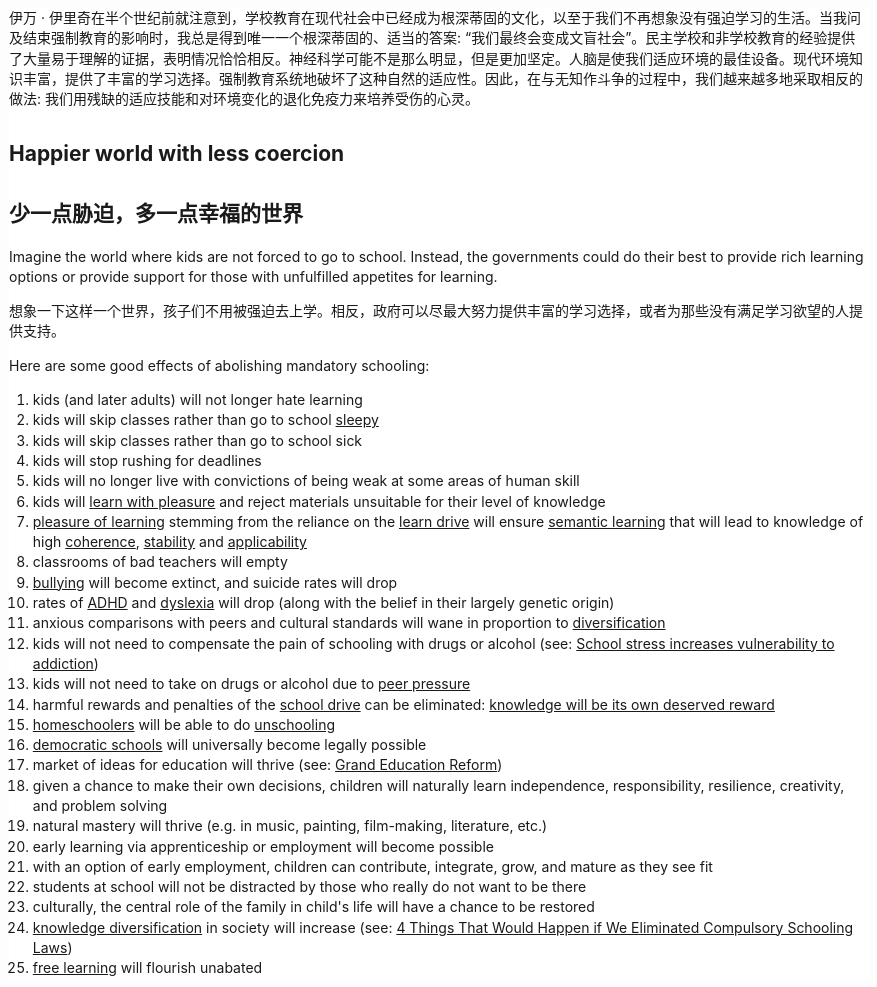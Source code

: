 伊万 · 伊里奇在半个世纪前就注意到，学校教育在现代社会中已经成为根深蒂固的文化，以至于我们不再想象没有强迫学习的生活。当我问及结束强制教育的影响时，我总是得到唯一一个根深蒂固的、适当的答案: “我们最终会变成文盲社会”。民主学校和非学校教育的经验提供了大量易于理解的证据，表明情况恰恰相反。神经科学可能不是那么明显，但是更加坚定。人脑是使我们适应环境的最佳设备。现代环境知识丰富，提供了丰富的学习选择。强制教育系统地破坏了这种自然的适应性。因此，在与无知作斗争的过程中，我们越来越多地采取相反的做法: 我们用残缺的适应技能和对环境变化的退化免疫力来培养受伤的心灵。

## Happier world with less coercion

## 少一点胁迫，多一点幸福的世界

Imagine the world where kids are not forced to go to school. Instead, the governments could do their best to provide rich learning options or provide support for those with unfulfilled appetites for learning.

想象一下这样一个世界，孩子们不用被强迫去上学。相反，政府可以尽最大努力提供丰富的学习选择，或者为那些没有满足学习欲望的人提供支持。

Here are some good effects of abolishing mandatory schooling:

1. kids (and later adults) will not longer hate learning
2. kids will skip classes rather than go to school [sleepy](https://supermemo.guru/wiki/Sleep_deprivation)
3. kids will skip classes rather than go to school sick
4. kids will stop rushing for deadlines
5. kids will no longer live with convictions of being weak at some areas of human skill
6. kids will [learn with pleasure](https://supermemo.guru/wiki/Pleasure_of_learning) and reject materials unsuitable for their level of knowledge
7. [pleasure of learning](https://supermemo.guru/wiki/Pleasure_of_learning) stemming from the reliance on the [learn drive](https://supermemo.guru/wiki/Learn_drive) will ensure [semantic learning](https://supermemo.guru/wiki/Semantic_learning) that will lead to knowledge of high [coherence](https://supermemo.guru/wiki/Coherence), [stability](https://supermemo.guru/wiki/Stability) and [applicability](https://supermemo.guru/wiki/Applicability)
8. classrooms of bad teachers will empty
9. [bullying](https://supermemo.guru/wiki/Bullying) will become extinct, and suicide rates will drop
10. rates of [ADHD](https://supermemo.guru/wiki/ADHD) and [dyslexia](https://supermemo.guru/wiki/Dyslexia) will drop (along with the belief in their largely genetic origin)
11. anxious comparisons with peers and cultural standards will wane in proportion to [diversification](https://supermemo.guru/wiki/Diversification)
12. kids will not need to compensate the pain of schooling with drugs or alcohol (see: [School stress increases vulnerability to addiction](https://supermemo.guru/wiki/School_stress_increases_vulnerability_to_addiction))
13. kids will not need to take on drugs or alcohol due to [peer pressure](https://supermemo.guru/wiki/Optimal_socialization)
14. harmful rewards and penalties of the [school drive](https://supermemo.guru/wiki/School_drive) can be eliminated: [knowledge will be its own deserved reward](https://supermemo.guru/wiki/Learn_drive)
15. [homeschoolers](https://supermemo.guru/wiki/Homeschooling) will be able to do [unschooling](https://supermemo.guru/wiki/Unschooling)
16. [democratic schools](https://supermemo.guru/wiki/Democratic_school) will universally become legally possible
17. market of ideas for education will thrive (see: [Grand Education Reform](https://supermemo.guru/wiki/Grand_Education_Reform))
18. given a chance to make their own decisions, children will naturally learn independence, responsibility, resilience, creativity, and problem solving
19. natural mastery will thrive (e.g. in music, painting, film-making, literature, etc.)
20. early learning via apprenticeship or employment will become possible
21. with an option of early employment, children can contribute, integrate, grow, and mature as they see fit
22. students at school will not be distracted by those who really do not want to be there
23. culturally, the central role of the family in child's life will have a chance to be restored
24. [knowledge diversification](https://supermemo.guru/wiki/Diversification) in society will increase (see: [4 Things That Would Happen if We Eliminated Compulsory Schooling Laws](https://supermemo.guru/wiki/Positive_social_change_that_will_come_with_the_end_of_compulsory_schooling))
25. [free learning](https://supermemo.guru/wiki/Free_learning) will flourish unabated
